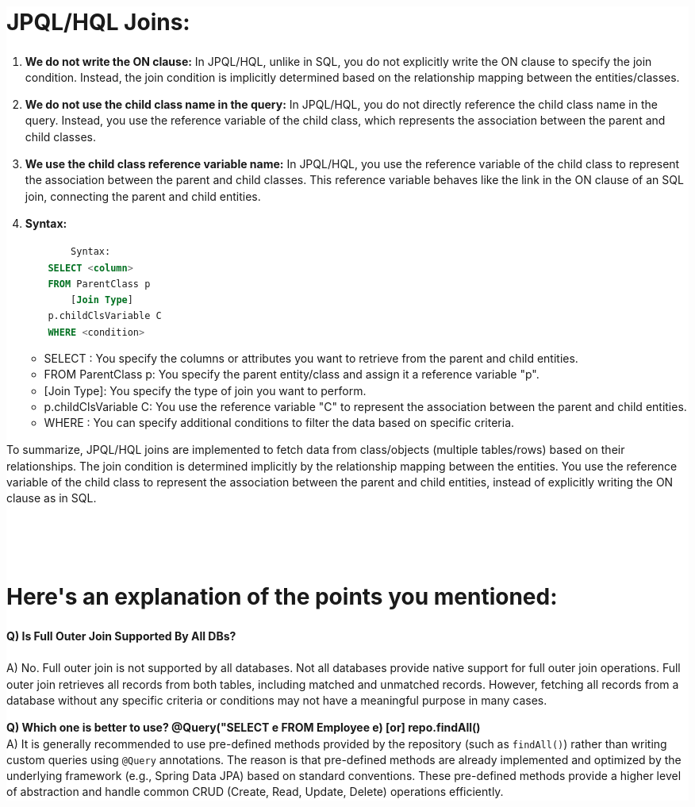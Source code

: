# JPQL/HQL Joins:

1. **We do not write the ON clause:** In JPQL/HQL, unlike in SQL, you do not explicitly write the ON clause to specify the join condition. Instead, the join condition is implicitly determined based on the relationship mapping between the entities/classes.

2. **We do not use the child class name in the query:** In JPQL/HQL, you do not directly reference the child class name in the query. Instead, you use the reference variable of the child class, which represents the association between the parent and child classes.

3. **We use the child class reference variable name:** In JPQL/HQL, you use the reference variable of the child class to represent the association between the parent and child classes. This reference variable behaves like the link in the ON clause of an SQL join, connecting the parent and child entities.

4. **Syntax:**
    ```sql
            Syntax:
        SELECT <column>
        FROM ParentClass p
            [Join Type]
        p.childClsVariable C
        WHERE <condition>
    ```
   - SELECT <column>: You specify the columns or attributes you want to retrieve from the parent and child entities.
   - FROM ParentClass p: You specify the parent entity/class and assign it a reference variable "p".
   - [Join Type]: You specify the type of join you want to perform.
   - p.childClsVariable C: You use the reference variable "C" to represent the association between the parent and child entities.
   - WHERE <condition>: You can specify additional conditions to filter the data based on specific criteria.

To summarize, JPQL/HQL joins are implemented to fetch data from class/objects (multiple tables/rows) based on their relationships. The join condition is determined implicitly by the relationship mapping between the entities. You use the reference variable of the child class to represent the association between the parent and child entities, instead of explicitly writing the ON clause as in SQL.

<br/>
<br/>

#  Here's an explanation of the points you mentioned:

**Q) Is Full Outer Join Supported By All DBs?**<br/><br/>
A) No. Full outer join is not supported by all databases. Not all databases provide native support for full outer join operations. Full outer join retrieves all records from both tables, including matched and unmatched records. However, fetching all records from a database without any specific criteria or conditions may not have a meaningful purpose in many cases.

**Q) Which one is better to use? @Query("SELECT e FROM Employee e) [or] repo.findAll()**<br/>
A) It is generally recommended to use pre-defined methods provided by the repository (such as `findAll()`) rather than writing custom queries using `@Query` annotations. The reason is that pre-defined methods are already implemented and optimized by the underlying framework (e.g., Spring Data JPA) based on standard conventions. These pre-defined methods provide a higher level of abstraction and handle common CRUD (Create, Read, Update, Delete) operations efficiently.
